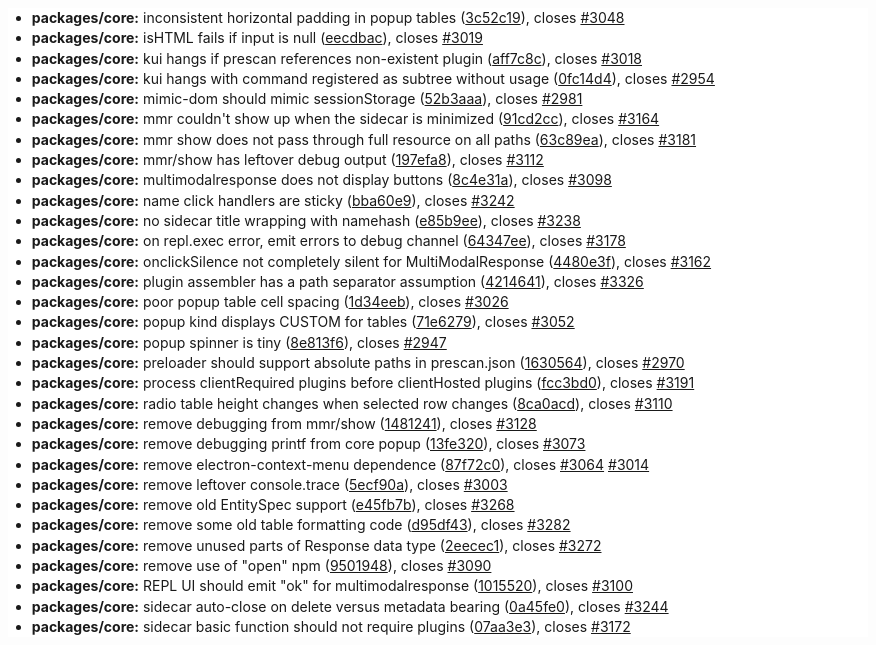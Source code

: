 - **packages/core:** inconsistent horizontal padding in popup tables ([3c52c19](https://github.com/IBM/kui/commit/3c52c19)), closes [#3048](https://github.com/IBM/kui/issues/3048)
- **packages/core:** isHTML fails if input is null ([eecdbac](https://github.com/IBM/kui/commit/eecdbac)), closes [#3019](https://github.com/IBM/kui/issues/3019)
- **packages/core:** kui hangs if prescan references non-existent plugin ([aff7c8c](https://github.com/IBM/kui/commit/aff7c8c)), closes [#3018](https://github.com/IBM/kui/issues/3018)
- **packages/core:** kui hangs with command registered as subtree without usage ([0fc14d4](https://github.com/IBM/kui/commit/0fc14d4)), closes [#2954](https://github.com/IBM/kui/issues/2954)
- **packages/core:** mimic-dom should mimic sessionStorage ([52b3aaa](https://github.com/IBM/kui/commit/52b3aaa)), closes [#2981](https://github.com/IBM/kui/issues/2981)
- **packages/core:** mmr couldn't show up when the sidecar is minimized ([91cd2cc](https://github.com/IBM/kui/commit/91cd2cc)), closes [#3164](https://github.com/IBM/kui/issues/3164)
- **packages/core:** mmr show does not pass through full resource on all paths ([63c89ea](https://github.com/IBM/kui/commit/63c89ea)), closes [#3181](https://github.com/IBM/kui/issues/3181)
- **packages/core:** mmr/show has leftover debug output ([197efa8](https://github.com/IBM/kui/commit/197efa8)), closes [#3112](https://github.com/IBM/kui/issues/3112)
- **packages/core:** multimodalresponse does not display buttons ([8c4e31a](https://github.com/IBM/kui/commit/8c4e31a)), closes [#3098](https://github.com/IBM/kui/issues/3098)
- **packages/core:** name click handlers are sticky ([bba60e9](https://github.com/IBM/kui/commit/bba60e9)), closes [#3242](https://github.com/IBM/kui/issues/3242)
- **packages/core:** no sidecar title wrapping with namehash ([e85b9ee](https://github.com/IBM/kui/commit/e85b9ee)), closes [#3238](https://github.com/IBM/kui/issues/3238)
- **packages/core:** on repl.exec error, emit errors to debug channel ([64347ee](https://github.com/IBM/kui/commit/64347ee)), closes [#3178](https://github.com/IBM/kui/issues/3178)
- **packages/core:** onclickSilence not completely silent for MultiModalResponse ([4480e3f](https://github.com/IBM/kui/commit/4480e3f)), closes [#3162](https://github.com/IBM/kui/issues/3162)
- **packages/core:** plugin assembler has a path separator assumption ([4214641](https://github.com/IBM/kui/commit/4214641)), closes [#3326](https://github.com/IBM/kui/issues/3326)
- **packages/core:** poor popup table cell spacing ([1d34eeb](https://github.com/IBM/kui/commit/1d34eeb)), closes [#3026](https://github.com/IBM/kui/issues/3026)
- **packages/core:** popup kind displays CUSTOM for tables ([71e6279](https://github.com/IBM/kui/commit/71e6279)), closes [#3052](https://github.com/IBM/kui/issues/3052)
- **packages/core:** popup spinner is tiny ([8e813f6](https://github.com/IBM/kui/commit/8e813f6)), closes [#2947](https://github.com/IBM/kui/issues/2947)
- **packages/core:** preloader should support absolute paths in prescan.json ([1630564](https://github.com/IBM/kui/commit/1630564)), closes [#2970](https://github.com/IBM/kui/issues/2970)
- **packages/core:** process clientRequired plugins before clientHosted plugins ([fcc3bd0](https://github.com/IBM/kui/commit/fcc3bd0)), closes [#3191](https://github.com/IBM/kui/issues/3191)
- **packages/core:** radio table height changes when selected row changes ([8ca0acd](https://github.com/IBM/kui/commit/8ca0acd)), closes [#3110](https://github.com/IBM/kui/issues/3110)
- **packages/core:** remove debugging from mmr/show ([1481241](https://github.com/IBM/kui/commit/1481241)), closes [#3128](https://github.com/IBM/kui/issues/3128)
- **packages/core:** remove debugging printf from core popup ([13fe320](https://github.com/IBM/kui/commit/13fe320)), closes [#3073](https://github.com/IBM/kui/issues/3073)
- **packages/core:** remove electron-context-menu dependence ([87f72c0](https://github.com/IBM/kui/commit/87f72c0)), closes [#3064](https://github.com/IBM/kui/issues/3064) [#3014](https://github.com/IBM/kui/issues/3014)
- **packages/core:** remove leftover console.trace ([5ecf90a](https://github.com/IBM/kui/commit/5ecf90a)), closes [#3003](https://github.com/IBM/kui/issues/3003)
- **packages/core:** remove old EntitySpec support ([e45fb7b](https://github.com/IBM/kui/commit/e45fb7b)), closes [#3268](https://github.com/IBM/kui/issues/3268)
- **packages/core:** remove some old table formatting code ([d95df43](https://github.com/IBM/kui/commit/d95df43)), closes [#3282](https://github.com/IBM/kui/issues/3282)
- **packages/core:** remove unused parts of Response data type ([2eecec1](https://github.com/IBM/kui/commit/2eecec1)), closes [#3272](https://github.com/IBM/kui/issues/3272)
- **packages/core:** remove use of "open" npm ([9501948](https://github.com/IBM/kui/commit/9501948)), closes [#3090](https://github.com/IBM/kui/issues/3090)
- **packages/core:** REPL UI should emit "ok" for multimodalresponse ([1015520](https://github.com/IBM/kui/commit/1015520)), closes [#3100](https://github.com/IBM/kui/issues/3100)
- **packages/core:** sidecar auto-close on delete versus metadata bearing ([0a45fe0](https://github.com/IBM/kui/commit/0a45fe0)), closes [#3244](https://github.com/IBM/kui/issues/3244)
- **packages/core:** sidecar basic function should not require plugins ([07aa3e3](https://github.com/IBM/kui/commit/07aa3e3)), closes [#3172](https://github.com/IBM/kui/issues/3172)